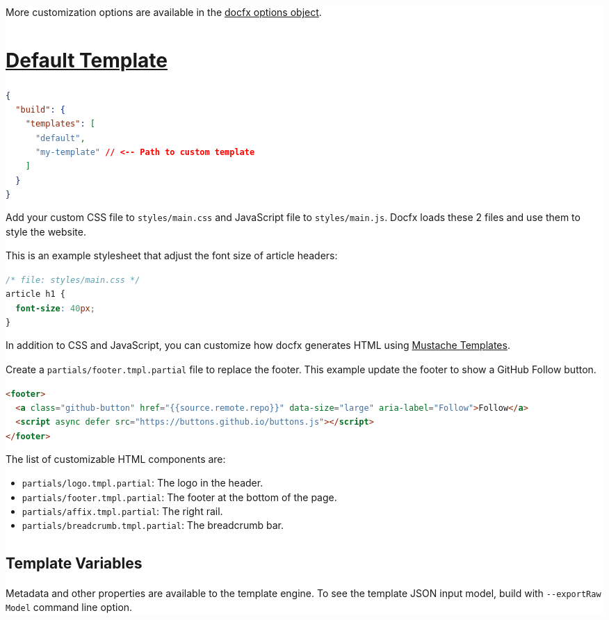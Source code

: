 More customization options are available in the [docfx options object](https://github.com/dotnet/docfx/blob/main/templates/modern/src/options.d.ts).


# [Default Template](#tab/default)


```json
{
  "build": {
    "templates": [
      "default",
      "my-template" // <-- Path to custom template
    ]
  }
}
```

Add your custom CSS file to `styles/main.css` and JavaScript file to `styles/main.js`. Docfx loads these 2 files and use them to style the website.

This is an example stylesheet that adjust the font size of article headers:

```css
/* file: styles/main.css */
article h1 {
  font-size: 40px;
}
```

In addition to CSS and JavaScript, you can customize how docfx generates HTML using [Mustache Templates](https://mustache.github.io/).

Create a `partials/footer.tmpl.partial` file to replace the footer. This example update the footer to show a GitHub Follow button.

```html
<footer>
  <a class="github-button" href="{{source.remote.repo}}" data-size="large" aria-label="Follow">Follow</a>
  <script async defer src="https://buttons.github.io/buttons.js"></script>
</footer>
```

The list of customizable HTML components are:

- `partials/logo.tmpl.partial`: The logo in the header.
- `partials/footer.tmpl.partial`: The footer at the bottom of the page.
- `partials/affix.tmpl.partial`: The right rail.
- `partials/breadcrumb.tmpl.partial`: The breadcrumb bar.

## Template Variables

Metadata and other properties are available to the template engine. To see the template JSON input model, build with `--exportRawModel` command line option.
